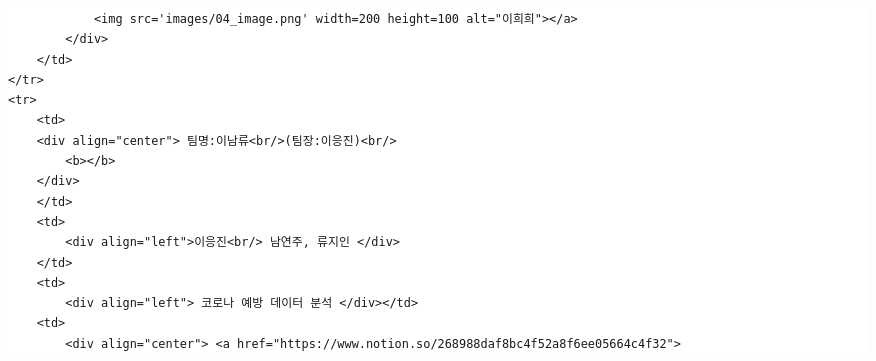 				<img src='images/04_image.png' width=200 height=100 alt="이희희"></a>    
            </div>
        </td>
	</tr>
	<tr>
		<td>
        <div align="center"> 팀명:이남류<br/>(팀장:이응진)<br/> 
            <b></b>
		</div>
		</td>
		<td>
            <div align="left">이응진<br/> 남연주, 류지인 </div>
        </td>
		<td>
		    <div align="left"> 코로나 예방 데이터 분석 </div></td>
		<td>
            <div align="center"> <a href="https://www.notion.so/268988daf8bc4f52a8f6ee05664c4f32">